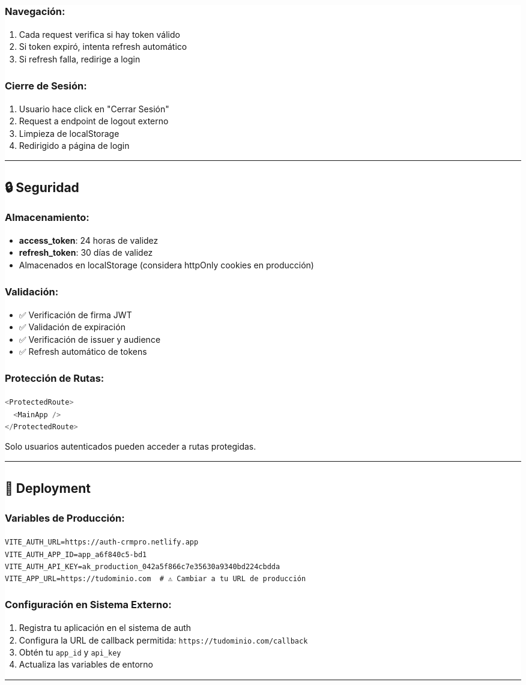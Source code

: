 ### Navegación:
1. Cada request verifica si hay token válido
2. Si token expiró, intenta refresh automático
3. Si refresh falla, redirige a login

### Cierre de Sesión:
1. Usuario hace click en "Cerrar Sesión"
2. Request a endpoint de logout externo
3. Limpieza de localStorage
4. Redirigido a página de login

---

## 🔒 Seguridad

### Almacenamiento:
- **access_token**: 24 horas de validez
- **refresh_token**: 30 días de validez
- Almacenados en localStorage (considera httpOnly cookies en producción)

### Validación:
- ✅ Verificación de firma JWT
- ✅ Validación de expiración
- ✅ Verificación de issuer y audience
- ✅ Refresh automático de tokens

### Protección de Rutas:
```typescript
<ProtectedRoute>
  <MainApp />
</ProtectedRoute>
```

Solo usuarios autenticados pueden acceder a rutas protegidas.

---

## 🚀 Deployment

### Variables de Producción:

```env
VITE_AUTH_URL=https://auth-crmpro.netlify.app
VITE_AUTH_APP_ID=app_a6f840c5-bd1
VITE_AUTH_API_KEY=ak_production_042a5f866c7e35630a9340bd224cbdda
VITE_APP_URL=https://tudominio.com  # ⚠️ Cambiar a tu URL de producción
```

### Configuración en Sistema Externo:
1. Registra tu aplicación en el sistema de auth
2. Configura la URL de callback permitida: `https://tudominio.com/callback`
3. Obtén tu `app_id` y `api_key`
4. Actualiza las variables de entorno

---